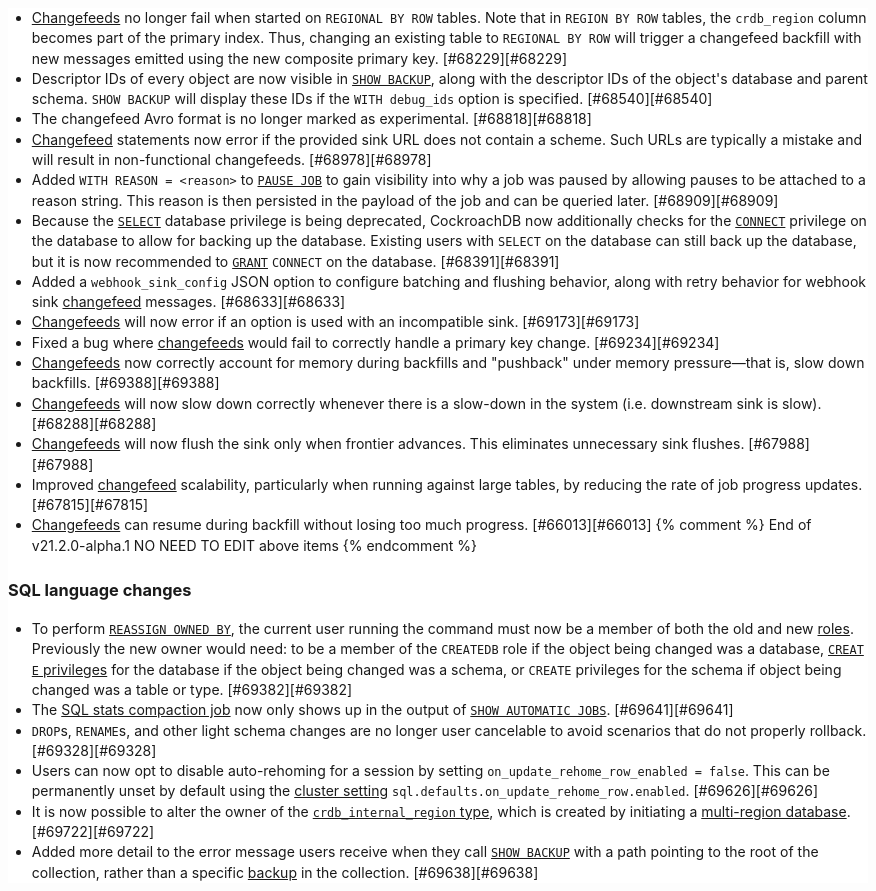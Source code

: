 - [Changefeeds](../v21.2/stream-data-out-of-cockroachdb-using-changefeeds.html) no longer fail when started on `REGIONAL BY ROW` tables. Note that in `REGION BY ROW` tables, the `crdb_region` column becomes part of the primary index. Thus, changing an existing table to `REGIONAL BY ROW` will trigger a changefeed backfill with new messages emitted using the new composite primary key. [#68229][#68229]
- Descriptor IDs of every object are now visible in [`SHOW BACKUP`](../v21.2/show-backup.html), along with the descriptor IDs of the object's database and parent schema. `SHOW BACKUP` will display these IDs if the `WITH debug_ids` option is specified. [#68540][#68540]
- The changefeed Avro format is no longer marked as experimental. [#68818][#68818]
- [Changefeed](../v21.2/stream-data-out-of-cockroachdb-using-changefeeds.html) statements now error if the provided sink URL does not contain a scheme. Such URLs are typically a mistake and will result in non-functional changefeeds. [#68978][#68978]
- Added `WITH REASON = <reason>` to [`PAUSE JOB`](../v21.2/pause-job.html) to gain visibility into why a job was paused by allowing pauses to be attached to a reason string. This reason is then persisted in the payload of the job and can be queried later. [#68909][#68909]
- Because the [`SELECT`](../v21.2/authorization.html#privileges) database privilege is being deprecated, CockroachDB now additionally checks for the [`CONNECT`](../v21.2/authorization.html#privileges) privilege on the database to allow for backing up the database. Existing users with `SELECT` on the database can still back up the database, but it is now recommended to [`GRANT`](../v21.2/grant.html) `CONNECT` on the database. [#68391][#68391]
- Added a `webhook_sink_config` JSON option to configure batching and flushing behavior, along with retry behavior for webhook sink [changefeed](../v21.2/stream-data-out-of-cockroachdb-using-changefeeds.html) messages. [#68633][#68633]
- [Changefeeds](../v21.2/stream-data-out-of-cockroachdb-using-changefeeds.html) will now error if an option is used with an incompatible sink. [#69173][#69173]
- Fixed a bug where [changefeeds](../v21.2/stream-data-out-of-cockroachdb-using-changefeeds.html) would fail to correctly handle a primary key change. [#69234][#69234]
- [Changefeeds](../v21.2/stream-data-out-of-cockroachdb-using-changefeeds.html) now correctly account for memory during backfills and "pushback" under memory pressure—that is, slow down backfills. [#69388][#69388]
- [Changefeeds](../v21.2/stream-data-out-of-cockroachdb-using-changefeeds.html) will now slow down correctly whenever there is a slow-down in the system (i.e. downstream sink is slow). [#68288][#68288]
- [Changefeeds](../v21.2/stream-data-out-of-cockroachdb-using-changefeeds.html) will now flush the sink only when frontier advances. This eliminates unnecessary sink flushes. [#67988][#67988]
- Improved [changefeed](../v21.2/stream-data-out-of-cockroachdb-using-changefeeds.html) scalability, particularly when running against large tables, by reducing the rate of job progress updates. [#67815][#67815]
- [Changefeeds](../v21.2/stream-data-out-of-cockroachdb-using-changefeeds.html) can resume during backfill without losing too much progress. [#66013][#66013]
{% comment %} End of v21.2.0-alpha.1 NO NEED TO EDIT above items {% endcomment %}  

### SQL language changes

- To perform [`REASSIGN OWNED BY`](../v21.2/reassign-owned.html), the current user running the command must now be a member of both the old and new [roles](../v21.2/authorization.html#roles). Previously the new owner would need: to be a member of the `CREATEDB` role if the object being changed was a database, [`CREATE` privileges](../v21.2/grant.html#supported-privileges) for the database if the object being changed was a schema, or `CREATE` privileges for the schema if object being changed was a table or type. [#69382][#69382]
- The [SQL stats compaction job](../v21.2/cost-based-optimizer.html#table-statistics) now only shows up in the output of [`SHOW AUTOMATIC JOBS`](../v21.2/show-jobs.html). [#69641][#69641]
- `DROP`s, `RENAME`s, and other light schema changes are no longer user cancelable to avoid scenarios that do not properly rollback. [#69328][#69328]
- Users can now opt to disable auto-rehoming for a session by setting `on_update_rehome_row_enabled = false`. This can be permanently unset by default using the [cluster setting](../v21.2/cluster-settings.html) `sql.defaults.on_update_rehome_row.enabled`. [#69626][#69626]
- It is now possible to alter the owner of the [`crdb_internal_region` type](../v21.2/set-locality.html#crdb_region), which is created by initiating a [multi-region database](../v21.2/multiregion-overview.html). [#69722][#69722]
- Added more detail to the error message users receive when they call [`SHOW BACKUP`](../v21.2/show-backup.html) with a path pointing to the root of the collection, rather than a specific [backup](../v21.2/backup.html) in the collection. [#69638][#69638]